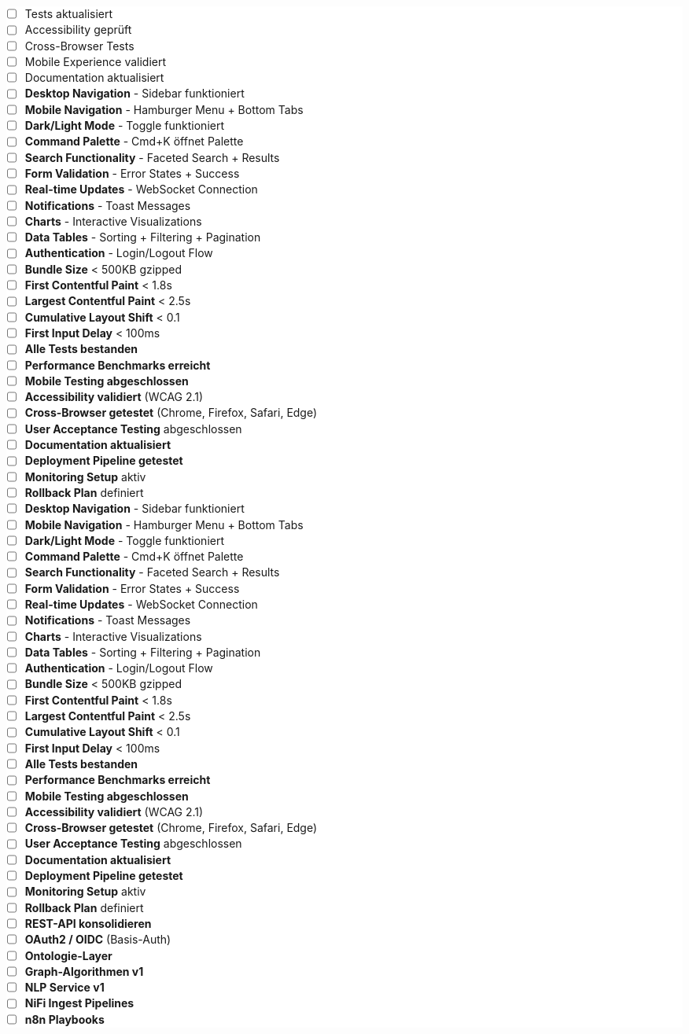 - [ ] Tests aktualisiert
- [ ] Accessibility geprüft
- [ ] Cross-Browser Tests
- [ ] Mobile Experience validiert
- [ ] Documentation aktualisiert
- [ ] **Desktop Navigation** - Sidebar funktioniert
- [ ] **Mobile Navigation** - Hamburger Menu + Bottom Tabs
- [ ] **Dark/Light Mode** - Toggle funktioniert
- [ ] **Command Palette** - Cmd+K öffnet Palette
- [ ] **Search Functionality** - Faceted Search + Results
- [ ] **Form Validation** - Error States + Success
- [ ] **Real-time Updates** - WebSocket Connection
- [ ] **Notifications** - Toast Messages
- [ ] **Charts** - Interactive Visualizations
- [ ] **Data Tables** - Sorting + Filtering + Pagination
- [ ] **Authentication** - Login/Logout Flow
- [ ] **Bundle Size** < 500KB gzipped
- [ ] **First Contentful Paint** < 1.8s
- [ ] **Largest Contentful Paint** < 2.5s
- [ ] **Cumulative Layout Shift** < 0.1
- [ ] **First Input Delay** < 100ms
- [ ] **Alle Tests bestanden**
- [ ] **Performance Benchmarks erreicht**
- [ ] **Mobile Testing abgeschlossen**
- [ ] **Accessibility validiert** (WCAG 2.1)
- [ ] **Cross-Browser getestet** (Chrome, Firefox, Safari, Edge)
- [ ] **User Acceptance Testing** abgeschlossen
- [ ] **Documentation aktualisiert**
- [ ] **Deployment Pipeline getestet**
- [ ] **Monitoring Setup** aktiv
- [ ] **Rollback Plan** definiert
- [ ] **Desktop Navigation** - Sidebar funktioniert
- [ ] **Mobile Navigation** - Hamburger Menu + Bottom Tabs
- [ ] **Dark/Light Mode** - Toggle funktioniert
- [ ] **Command Palette** - Cmd+K öffnet Palette
- [ ] **Search Functionality** - Faceted Search + Results
- [ ] **Form Validation** - Error States + Success
- [ ] **Real-time Updates** - WebSocket Connection
- [ ] **Notifications** - Toast Messages
- [ ] **Charts** - Interactive Visualizations
- [ ] **Data Tables** - Sorting + Filtering + Pagination
- [ ] **Authentication** - Login/Logout Flow
- [ ] **Bundle Size** < 500KB gzipped
- [ ] **First Contentful Paint** < 1.8s
- [ ] **Largest Contentful Paint** < 2.5s
- [ ] **Cumulative Layout Shift** < 0.1
- [ ] **First Input Delay** < 100ms
- [ ] **Alle Tests bestanden**
- [ ] **Performance Benchmarks erreicht**
- [ ] **Mobile Testing abgeschlossen**
- [ ] **Accessibility validiert** (WCAG 2.1)
- [ ] **Cross-Browser getestet** (Chrome, Firefox, Safari, Edge)
- [ ] **User Acceptance Testing** abgeschlossen
- [ ] **Documentation aktualisiert**
- [ ] **Deployment Pipeline getestet**
- [ ] **Monitoring Setup** aktiv
- [ ] **Rollback Plan** definiert
- [ ] **REST-API konsolidieren**
- [ ] **OAuth2 / OIDC** (Basis-Auth)
- [ ] **Ontologie-Layer**
- [ ] **Graph-Algorithmen v1**
- [ ] **NLP Service v1**
- [ ] **NiFi Ingest Pipelines**
- [ ] **n8n Playbooks**